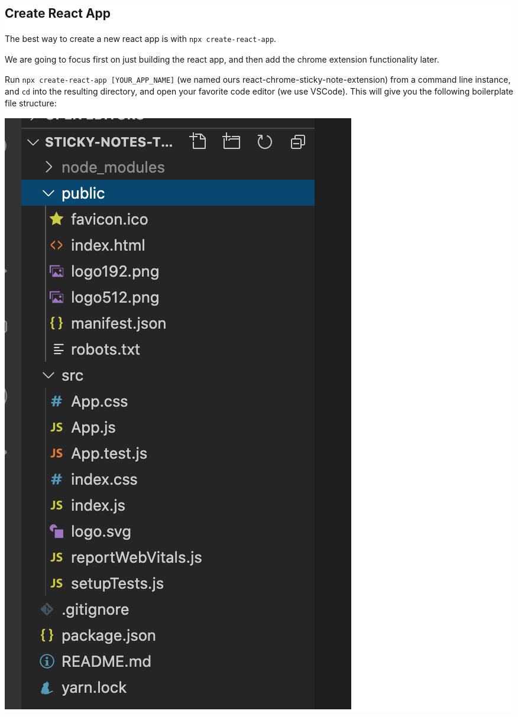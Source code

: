 ## Create React App

The best way to create a new react app is with `npx create-react-app`.

We are going to focus first on just building the react app, and then add the chrome extension functionality later.

Run `npx create-react-app [YOUR_APP_NAME]` (we named ours react-chrome-sticky-note-extension) from a command line instance, and `cd` into the resulting directory, and open your favorite code editor (we use VSCode). This will give you the following boilerplate file structure:

![boilerplate react directory structure](react-boilerplate-dir-structure.png)
